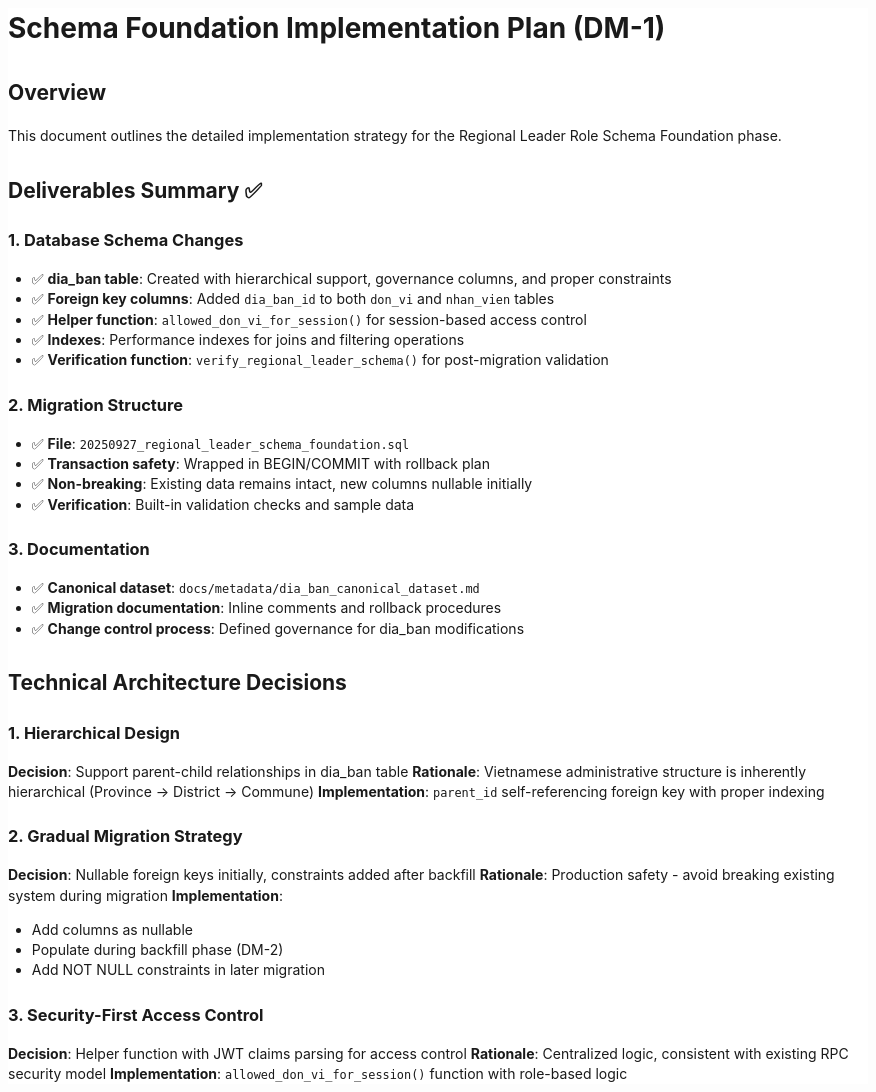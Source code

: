 # Schema Foundation Implementation Plan (DM-1)

## Overview
This document outlines the detailed implementation strategy for the Regional Leader Role Schema Foundation phase.

## Deliverables Summary ✅

### 1. Database Schema Changes
- ✅ **dia_ban table**: Created with hierarchical support, governance columns, and proper constraints
- ✅ **Foreign key columns**: Added `dia_ban_id` to both `don_vi` and `nhan_vien` tables
- ✅ **Helper function**: `allowed_don_vi_for_session()` for session-based access control
- ✅ **Indexes**: Performance indexes for joins and filtering operations
- ✅ **Verification function**: `verify_regional_leader_schema()` for post-migration validation

### 2. Migration Structure
- ✅ **File**: `20250927_regional_leader_schema_foundation.sql`
- ✅ **Transaction safety**: Wrapped in BEGIN/COMMIT with rollback plan
- ✅ **Non-breaking**: Existing data remains intact, new columns nullable initially
- ✅ **Verification**: Built-in validation checks and sample data

### 3. Documentation
- ✅ **Canonical dataset**: `docs/metadata/dia_ban_canonical_dataset.md`
- ✅ **Migration documentation**: Inline comments and rollback procedures
- ✅ **Change control process**: Defined governance for dia_ban modifications

## Technical Architecture Decisions

### 1. Hierarchical Design
**Decision**: Support parent-child relationships in dia_ban table
**Rationale**: Vietnamese administrative structure is inherently hierarchical (Province → District → Commune)
**Implementation**: `parent_id` self-referencing foreign key with proper indexing

### 2. Gradual Migration Strategy
**Decision**: Nullable foreign keys initially, constraints added after backfill
**Rationale**: Production safety - avoid breaking existing system during migration
**Implementation**: 
- Add columns as nullable
- Populate during backfill phase (DM-2)
- Add NOT NULL constraints in later migration

### 3. Security-First Access Control
**Decision**: Helper function with JWT claims parsing for access control
**Rationale**: Centralized logic, consistent with existing RPC security model
**Implementation**: `allowed_don_vi_for_session()` function with role-based logic
